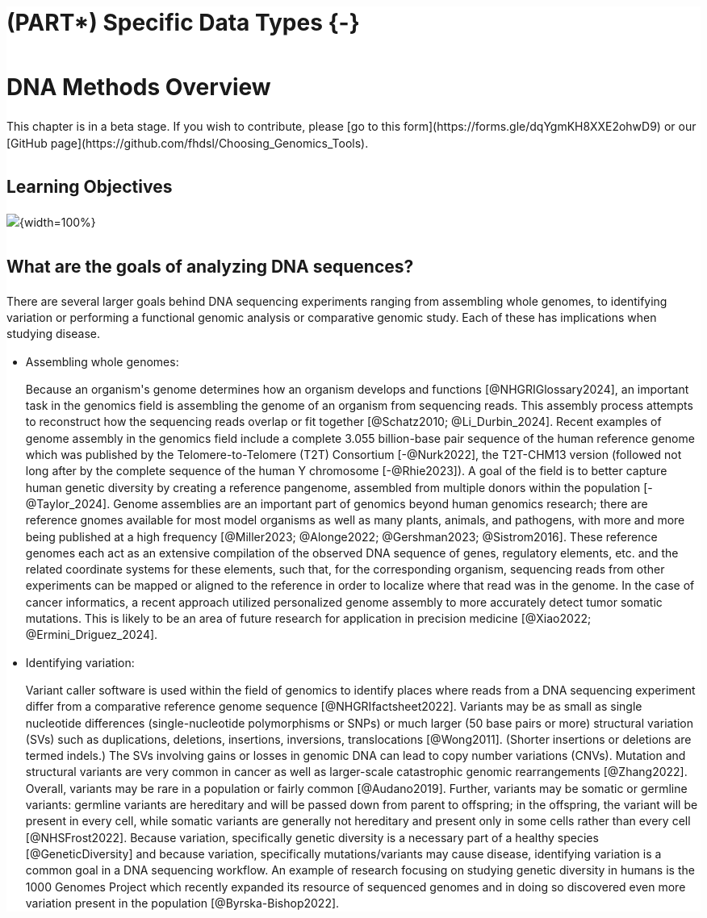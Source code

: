 # (PART\*) Specific Data Types {-}




# DNA Methods Overview

<div class = "warning">
This chapter is in a beta stage. If you wish to contribute, please [go to this form](https://forms.gle/dqYgmKH8XXE2ohwD9) or our [GitHub page](https://github.com/fhdsl/Choosing_Genomics_Tools).
</div>

## Learning Objectives

![](09-DNA_files/figure-docx//1YwxXy2rnUgbx_7B7ENH9wpDX-j6JpJz6lGVzOkjo0qY_g12890ae15d7_0_71.png){width=100%}

## What are the goals of analyzing DNA sequences?

There are several larger goals behind DNA sequencing experiments ranging from assembling whole genomes, to identifying variation or performing a functional genomic analysis or comparative genomic study. Each of these has implications when studying disease.

* Assembling whole genomes:

  Because an organism's genome determines how an organism develops and functions [@NHGRIGlossary2024], an important task in the genomics field is assembling the genome of an organism from sequencing reads. This assembly process attempts to reconstruct how the sequencing reads overlap or fit together [@Schatz2010; @Li_Durbin_2024]. Recent examples of genome assembly in the genomics field include a complete 3.055 billion-base pair sequence of the human reference genome which was published by the Telomere-to-Telomere (T2T) Consortium [-@Nurk2022], the T2T-CHM13 version (followed not long after by the complete sequence of the human Y chromosome [-@Rhie2023]). A goal of the field is to better capture human genetic diversity by creating a reference pangenome, assembled from multiple donors within the population [-@Taylor_2024]. Genome assemblies are an important part of genomics beyond human genomics research; there are reference gnomes available for most model organisms as well as many plants, animals, and pathogens, with more and more being published at a high frequency [@Miller2023; @Alonge2022; @Gershman2023; @Sistrom2016]. These reference genomes each act as an extensive compilation of the observed DNA sequence of genes, regulatory elements, etc. and the related coordinate systems for these elements, such that, for the corresponding organism, sequencing reads from other experiments can be mapped or aligned to the reference in order to localize where that read was in the genome. In the case of cancer informatics, a recent approach utilized personalized genome assembly to more accurately detect tumor somatic mutations. This is likely to be an area of future research for application in precision medicine [@Xiao2022; @Ermini_Driguez_2024].   

* Identifying variation:

  Variant caller software is used within the field of genomics to identify places where reads from a DNA sequencing experiment differ from a comparative reference genome sequence [@NHGRIfactsheet2022]. Variants may be as small as single nucleotide differences (single-nucleotide polymorphisms or SNPs) or much larger (50 base pairs or more) structural variation (SVs) such as duplications, deletions, insertions, inversions, translocations [@Wong2011]. (Shorter insertions or deletions are termed indels.) The SVs involving gains or losses in genomic DNA can lead to copy number variations (CNVs). Mutation and structural variants are very common in cancer as well as larger-scale catastrophic genomic rearrangements [@Zhang2022]. Overall, variants may be rare in a population or fairly common [@Audano2019]. Further, variants may be somatic or germline variants: germline variants are hereditary and will be passed down from parent to offspring; in the offspring, the variant will be present in every cell, while somatic variants are generally not hereditary and present only in some cells rather than every cell [@NHSFrost2022]. Because variation, specifically genetic diversity is a necessary part of a healthy species [@GeneticDiversity] and because variation, specifically mutations/variants may cause disease, identifying variation is a common goal in a DNA sequencing workflow. An example of research focusing on studying genetic diversity in humans is the 1000 Genomes Project which recently expanded its resource of sequenced genomes and in doing so discovered even more variation present in the population [@Byrska-Bishop2022].      
